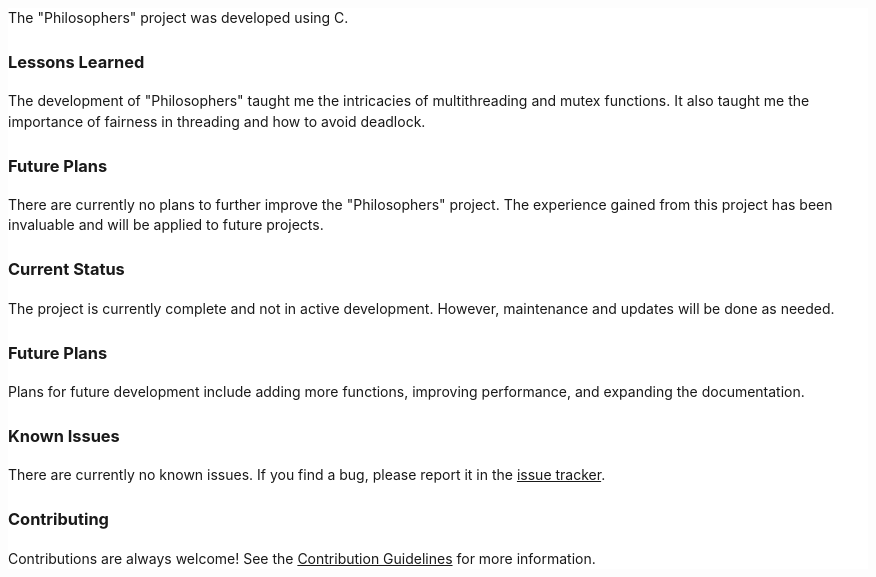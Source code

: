 The "Philosophers" project was developed using C.

### Lessons Learned

The development of "Philosophers" taught me the intricacies of multithreading and mutex functions. It also taught me the importance of fairness in threading and how to avoid deadlock.

### Future Plans

There are currently no plans to further improve the "Philosophers" project. The experience gained from this project has been invaluable and will be applied to future projects.

### Current Status

The project is currently complete and not in active development. However, maintenance and updates will be done as needed.

### Future Plans

Plans for future development include adding more functions, improving performance, and expanding the documentation.

### Known Issues

There are currently no known issues. If you find a bug, please report it in the [issue tracker](https://github.com/Vpekdas/philosophers/issues).

### Contributing

Contributions are always welcome! See the [Contribution Guidelines](#contribution-guidelines) for more information.
